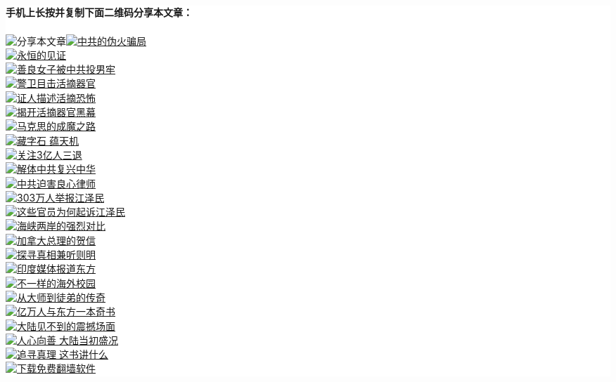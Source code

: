 <strong>手机上长按并复制下面二维码分享本文章：</strong><br><br><img src="http://d1p1.ip.zn2.us/v.php?action=qrcode&url=/gb/13/6/21/n3898894.md%231" title="分享本文章"></td><td VALIGN=TOP><a href="/gb/16/1/21/n4622075.md?dfh#1" target="_blank"><img src="https://raw.githubusercontent.com/lsidcq325/djy/master/gb/300/wei-f1.jpg" title="中共的伪火骗局"  alt="中共的伪火骗局"></a><br><a href="https://github.com/lsidcq325/www/blob/master/README.md?dfh#9" target="_blank"><img src="https://raw.githubusercontent.com/lsidcq325/djy/master/gb/300/yong-h.jpg" title="永恒的见证"  alt="永恒的见证"></a><br><a href="/gb/13/9/29/n3974789.md?dfh#1" target="_blank"><img src="https://raw.githubusercontent.com/lsidcq325/djy/master/gb/300/shang-lnz.jpg" title="善良女子被中共投男牢"  alt="善良女子被中共投男牢"></a><br><a href="/gb/16/3/16/n4663449.md?dfh#1" target="_blank"><img src="https://raw.githubusercontent.com/lsidcq325/djy/master/gb/300/huo-z3.jpg" title="警卫目击活摘器官"  alt="警卫目击活摘器官"></a><br><a href="/gb/16/8/7/n8177641.md?dfh#1" target="_blank"><img src="https://raw.githubusercontent.com/lsidcq325/djy/master/gb/300/huo-z4.jpg" title="证人描述活摘恐怖"  alt="证人描述活摘恐怖"></a><br><a href="/gb/10/4/19/n2881569.md?dfh#1" target="_blank"><img src="https://raw.githubusercontent.com/lsidcq325/djy/master/gb/300/huo-z1.jpg" title="揭开活摘器官黑幕"  alt="揭开活摘器官黑幕"></a><br><a href="/gb/10/11/7/n3077476.md?dfh#1" target="_blank"><img src="https://raw.githubusercontent.com/lsidcq325/djy/master/gb/300/ma-ks.jpg" title="马克思的成魔之路"  alt="马克思的成魔之路"></a><br><a href="/gb/14/6/9/n4173977.md?dfh#1" target="_blank"><img src="https://raw.githubusercontent.com/lsidcq325/djy/master/gb/300/chang-zs.jpg" title="藏字石 蕴天机"  alt="藏字石 蕴天机"></a><br><a href="/gb/18/5/10/n10381511.md?dfh#1" target="_blank"><img src="https://raw.githubusercontent.com/lsidcq325/djy/master/gb/300/st1.jpg" title="关注3亿人三退"  alt="关注3亿人三退"></a><br><a href="/gb/18/3/21/n10237682.md?dfh#1" target="_blank"><img src="https://raw.githubusercontent.com/lsidcq325/djy/master/gb/300/jie-t.jpg" title="解体中共复兴中华"  alt="解体中共复兴中华"></a><br><a href="/gb/9/2/9/n2422991.md?dfh#1" target="_blank"><img src="https://raw.githubusercontent.com/lsidcq325/djy/master/gb/300/gao-zs.jpg" title="中共迫害良心律师"  alt="中共迫害良心律师"></a><br><a href="/gb/18/12/9/n10900044.md?dfh#1" target="_blank"><img src="https://raw.githubusercontent.com/lsidcq325/djy/master/gb/300/sj1.jpg" title="303万人举报江泽民"  alt="303万人举报江泽民"></a><br><a href="/gb/18/8/28/n10672014.md?dfh#1" target="_blank"><img src="https://raw.githubusercontent.com/lsidcq325/djy/master/gb/300/sj2.jpg" title="这些官员为何起诉江泽民"  alt="这些官员为何起诉江泽民"></a><br><a href="/gb/8/12/18/n2367165.md?dfh#1" target="_blank"><img src="https://raw.githubusercontent.com/lsidcq325/djy/master/gb/300/liangan.jpg" title="海峡两岸的强烈对比"  alt="海峡两岸的强烈对比"></a><br><a href="/gb/15/12/10/n4593139.md?dfh#1" target="_blank"><img src="https://raw.githubusercontent.com/lsidcq325/djy/master/gb/300/jia-ndzl.jpg" title="加拿大总理的贺信"  alt="加拿大总理的贺信"></a><br><a href="/gb/11/6/17/n3289382.md?dfh#1" target="_blank"><img src="https://raw.githubusercontent.com/lsidcq325/djy/master/gb/300/xiao-wd.jpg" title="探寻真相兼听则明"  alt="探寻真相兼听则明"></a><br><a href="/gb/18/10/27/n10812623.md?dfh#1" target="_blank"><img src="https://raw.githubusercontent.com/lsidcq325/djy/master/gb/300/yindu.jpg" title="印度媒体报道东方"  alt="印度媒体报道东方"></a><br><a href="/gb/18/6/9/n10469652.md?dfh#1" target="_blank"><img src="https://raw.githubusercontent.com/lsidcq325/djy/master/gb/300/xie-j.jpg" title="不一样的海外校园"  alt="不一样的海外校园"></a><br><a href="/gb/7/4/5/n1669415.md?dfh#1" target="_blank"><img src="https://raw.githubusercontent.com/lsidcq325/djy/master/gb/300/li-up.jpg" title="从大师到徒弟的传奇"  alt="从大师到徒弟的传奇"></a><br><a href="/gb/17/5/26/n9191512.md?dfh#1" target="_blank"><img src="https://raw.githubusercontent.com/lsidcq325/djy/master/gb/300/zfl2.jpg" title="亿万人与东方一本奇书"  alt="亿万人与东方一本奇书"></a><br><a href="/gb/13/11/27/n4020290.md?dfh#1" target="_blank"><img src="https://raw.githubusercontent.com/lsidcq325/djy/master/gb/300/zhen-h.jpg" title="大陆见不到的震撼场面"  alt="大陆见不到的震撼场面"></a><br><a href="/gb/15/7/17/n4482910.md?dfh#1" target="_blank"><img src="https://raw.githubusercontent.com/lsidcq325/djy/master/gb/300/dalu-sk.jpg" title="人心向善 大陆当初盛况"  alt="人心向善 大陆当初盛况"></a><br><a href="/gb/19/1/5/n10955468.md?dfh#1" target="_blank"><img src="https://raw.githubusercontent.com/lsidcq325/djy/master/gb/300/zfl1.jpg" title="追寻真理 这书讲什么"  alt="追寻真理 这书讲什么"></a><br><a href="https://github.com/bannedbook/fanqiang/wiki" target="_blank"><img src="https://raw.githubusercontent.com/lsidcq325/djy/master/gb/300/fq1.jpg" title="下载免费翻墙软件"  alt="下载免费翻墙软件"></a><br></td></tr></table>